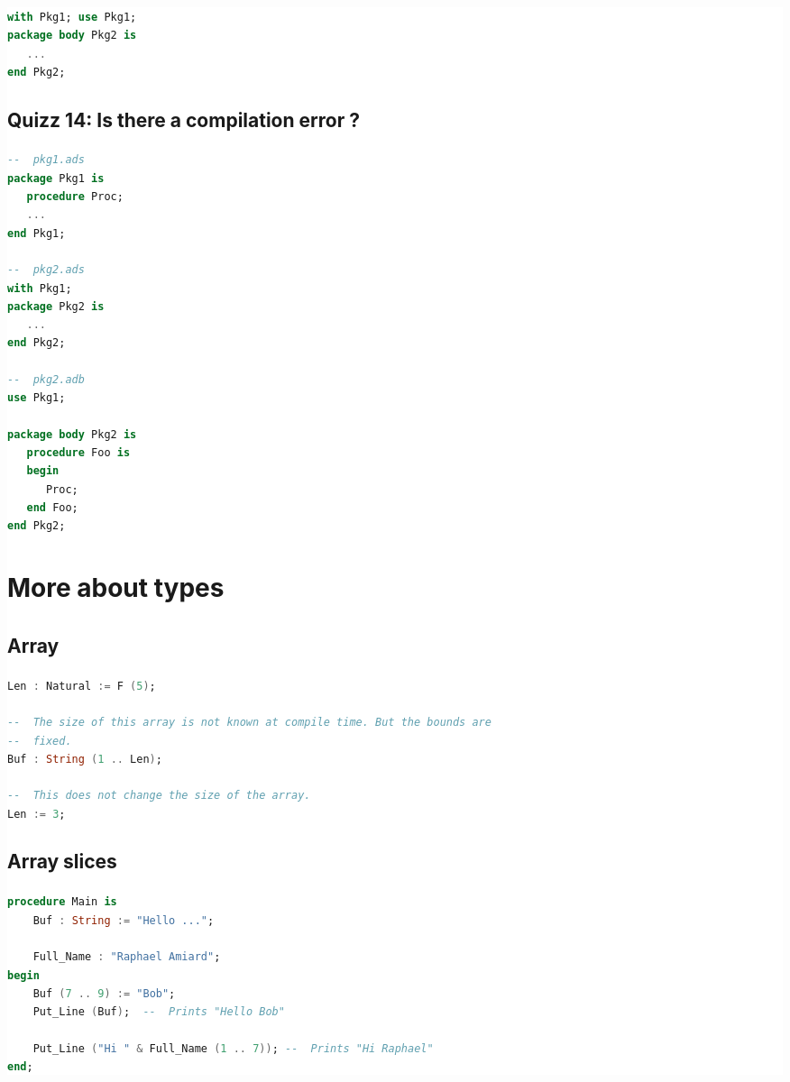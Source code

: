 ```ada
with Pkg1; use Pkg1;
package body Pkg2 is
   ...
end Pkg2;
```

## Quizz 14: Is there a compilation error ?

```ada
--  pkg1.ads
package Pkg1 is
   procedure Proc;
   ...
end Pkg1;

--  pkg2.ads
with Pkg1;
package Pkg2 is
   ...
end Pkg2;

--  pkg2.adb
use Pkg1;

package body Pkg2 is
   procedure Foo is
   begin
      Proc;
   end Foo;
end Pkg2;
```

# More about types

## Array

```ada
Len : Natural := F (5);

--  The size of this array is not known at compile time. But the bounds are
--  fixed.
Buf : String (1 .. Len);

--  This does not change the size of the array.
Len := 3;
```

## Array slices

```ada
procedure Main is
    Buf : String := "Hello ...";

    Full_Name : "Raphael Amiard";
begin
    Buf (7 .. 9) := "Bob";
    Put_Line (Buf);  --  Prints "Hello Bob"

    Put_Line ("Hi " & Full_Name (1 .. 7)); --  Prints "Hi Raphael"
end;
```
